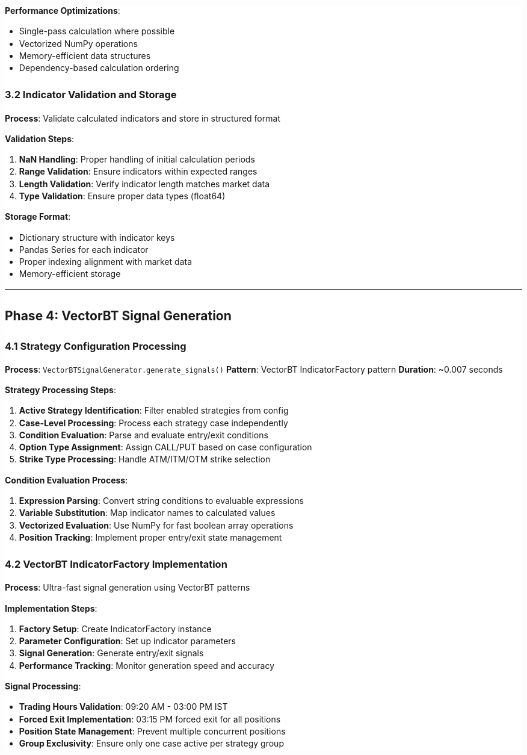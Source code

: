 **Performance Optimizations**:
- Single-pass calculation where possible
- Vectorized NumPy operations
- Memory-efficient data structures
- Dependency-based calculation ordering

### 3.2 Indicator Validation and Storage
**Process**: Validate calculated indicators and store in structured format

**Validation Steps**:
1. **NaN Handling**: Proper handling of initial calculation periods
2. **Range Validation**: Ensure indicators within expected ranges
3. **Length Validation**: Verify indicator length matches market data
4. **Type Validation**: Ensure proper data types (float64)

**Storage Format**:
- Dictionary structure with indicator keys
- Pandas Series for each indicator
- Proper indexing alignment with market data
- Memory-efficient storage

---

## Phase 4: VectorBT Signal Generation

### 4.1 Strategy Configuration Processing
**Process**: `VectorBTSignalGenerator.generate_signals()`
**Pattern**: VectorBT IndicatorFactory pattern
**Duration**: ~0.007 seconds

**Strategy Processing Steps**:
1. **Active Strategy Identification**: Filter enabled strategies from config
2. **Case-Level Processing**: Process each strategy case independently
3. **Condition Evaluation**: Parse and evaluate entry/exit conditions
4. **Option Type Assignment**: Assign CALL/PUT based on case configuration
5. **Strike Type Processing**: Handle ATM/ITM/OTM strike selection

**Condition Evaluation Process**:
1. **Expression Parsing**: Convert string conditions to evaluable expressions
2. **Variable Substitution**: Map indicator names to calculated values
3. **Vectorized Evaluation**: Use NumPy for fast boolean array operations
4. **Position Tracking**: Implement proper entry/exit state management

### 4.2 VectorBT IndicatorFactory Implementation
**Process**: Ultra-fast signal generation using VectorBT patterns

**Implementation Steps**:
1. **Factory Setup**: Create IndicatorFactory instance
2. **Parameter Configuration**: Set up indicator parameters
3. **Signal Generation**: Generate entry/exit signals
4. **Performance Tracking**: Monitor generation speed and accuracy

**Signal Processing**:
- **Trading Hours Validation**: 09:20 AM - 03:00 PM IST
- **Forced Exit Implementation**: 03:15 PM forced exit for all positions
- **Position State Management**: Prevent multiple concurrent positions
- **Group Exclusivity**: Ensure only one case active per strategy group
